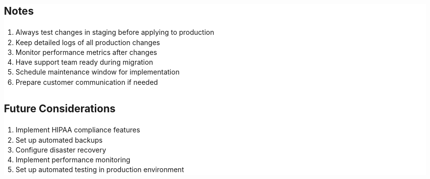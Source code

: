 ## Notes
1. Always test changes in staging before applying to production
2. Keep detailed logs of all production changes
3. Monitor performance metrics after changes
4. Have support team ready during migration
5. Schedule maintenance window for implementation
6. Prepare customer communication if needed

## Future Considerations
1. Implement HIPAA compliance features
2. Set up automated backups
3. Configure disaster recovery
4. Implement performance monitoring
5. Set up automated testing in production environment 